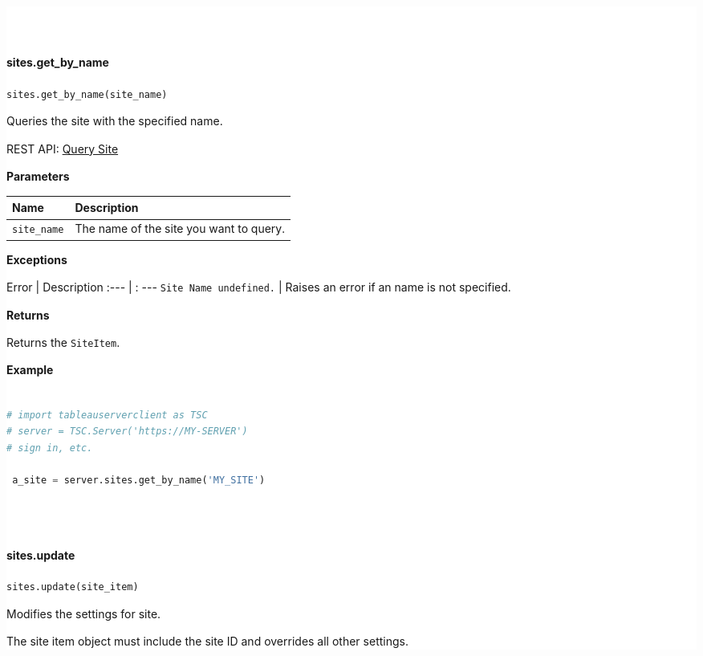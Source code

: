 <br>
<br>

#### sites.get_by_name

```py
sites.get_by_name(site_name)
```

Queries the site with the specified name.


REST API: [Query  Site](https://help.tableau.com/current/api/rest_api/en-us/REST/rest_api_ref.htm#query_site)

**Parameters**

Name  |  Description
:--- | :---
`site_name`  | The name of the site you want to query.


**Exceptions**

Error   |  Description
 :--- | : ---
`Site Name undefined.` | Raises an error if an name is not specified.


**Returns**

Returns the `SiteItem`.


**Example**

```py

# import tableauserverclient as TSC
# server = TSC.Server('https://MY-SERVER')
# sign in, etc.

 a_site = server.sites.get_by_name('MY_SITE')


```

<br>
<br>



#### sites.update

```py
sites.update(site_item)
```

Modifies the settings for site.


The site item object must include the site ID and overrides all other settings.
